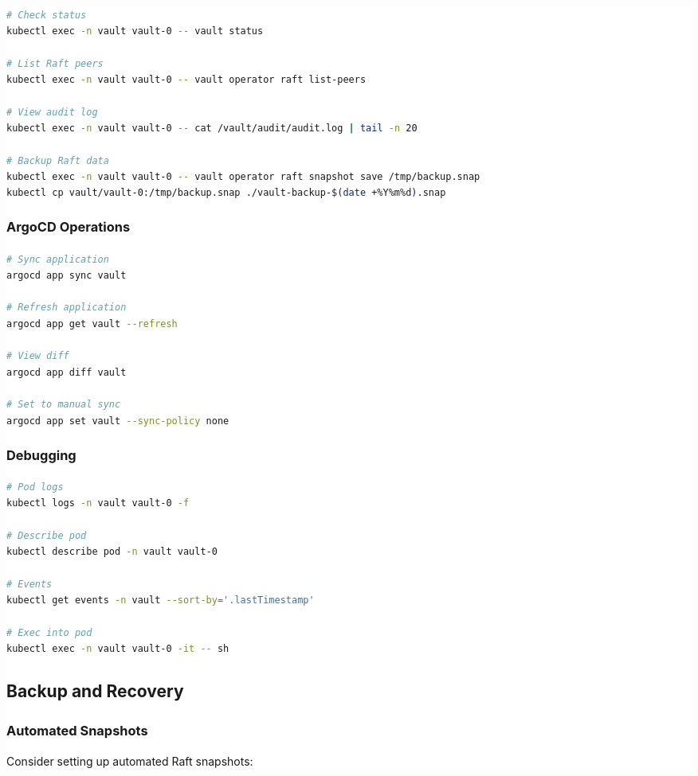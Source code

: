 ```bash
# Check status
kubectl exec -n vault vault-0 -- vault status

# List Raft peers
kubectl exec -n vault vault-0 -- vault operator raft list-peers

# View audit log
kubectl exec -n vault vault-0 -- cat /vault/audit/audit.log | tail -n 20

# Backup Raft data
kubectl exec -n vault vault-0 -- vault operator raft snapshot save /tmp/backup.snap
kubectl cp vault/vault-0:/tmp/backup.snap ./vault-backup-$(date +%Y%m%d).snap
```

### ArgoCD Operations

```bash
# Sync application
argocd app sync vault

# Refresh application
argocd app get vault --refresh

# View diff
argocd app diff vault

# Set to manual sync
argocd app set vault --sync-policy none
```

### Debugging

```bash
# Pod logs
kubectl logs -n vault vault-0 -f

# Describe pod
kubectl describe pod -n vault vault-0

# Events
kubectl get events -n vault --sort-by='.lastTimestamp'

# Exec into pod
kubectl exec -n vault vault-0 -it -- sh
```

## Backup and Recovery

### Automated Snapshots

Consider setting up automated Raft snapshots:

